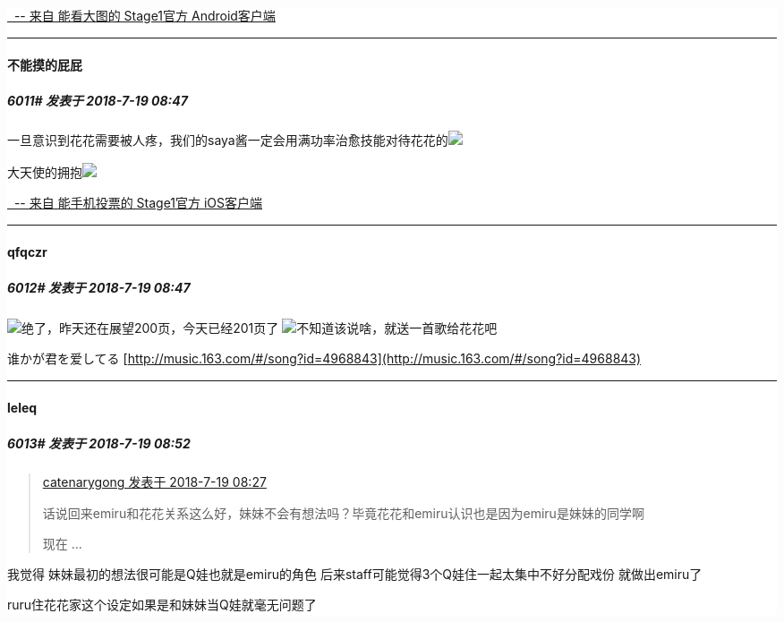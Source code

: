 [  -- 来自 能看大图的 Stage1官方 Android客户端](https://www.coolapk.com/apk/140634)







-----

####  不能摸的屁屁  
##### 6011#       发表于 2018-7-19 08:47




一旦意识到花花需要被人疼，我们的saya酱一定会用满功率治愈技能对待花花的<img src="https://static.saraba1st.com/image/smiley/face2017/152.png" referrerpolicy="no-referrer">

大天使的拥抱<img src="https://static.saraba1st.com/image/smiley/face2017/075.png" referrerpolicy="no-referrer">

[  -- 来自 能手机投票的 Stage1官方 iOS客户端](https://itunes.apple.com/fi/app/saraba1st/id1221237470?mt=8)







-----

####  qfqczr  
##### 6012#       发表于 2018-7-19 08:47



<img src="https://static.saraba1st.com/image/smiley/carton2017/019.png" referrerpolicy="no-referrer">绝了，昨天还在展望200页，今天已经201页了
<img src="https://static.saraba1st.com/image/smiley/carton2017/019.png" referrerpolicy="no-referrer">不知道该说啥，就送一首歌给花花吧


谁かが君を爱してる
[http://music.163.com/#/song?id=4968843](http://music.163.com/#/song?id=4968843)







-----

####  leleq  
##### 6013#       发表于 2018-7-19 08:52



<blockquote><a href="httphttps://bbs.saraba1st.com/2b/forum.php?mod=redirect&amp;goto=findpost&amp;pid=40377866&amp;ptid=1553961" target="_blank">catenarygong 发表于 2018-7-19 08:27</a>

话说回来emiru和花花关系这么好，妹妹不会有想法吗？毕竟花花和emiru认识也是因为emiru是妹妹的同学啊

现在 ...</blockquote>
我觉得 妹妹最初的想法很可能是Q娃也就是emiru的角色 后来staff可能觉得3个Q娃住一起太集中不好分配戏份 就做出emiru了


ruru住花花家这个设定如果是和妹妹当Q娃就毫无问题了 

